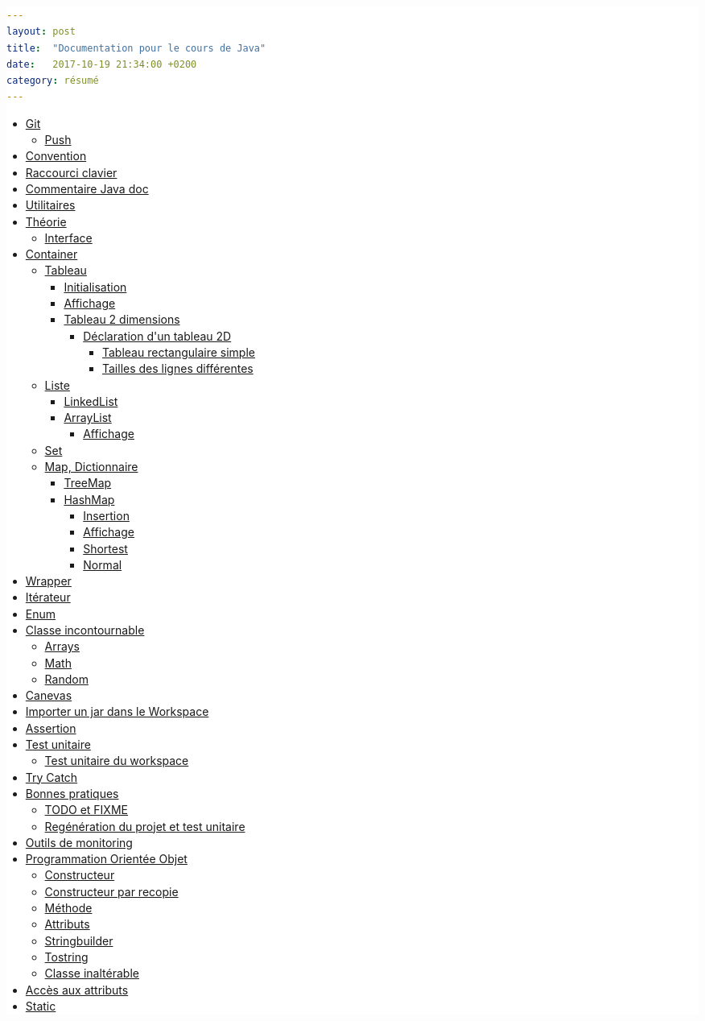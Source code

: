```yaml
---
layout: post
title:  "Documentation pour le cours de Java"
date:   2017-10-19 21:34:00 +0200
category: résumé
---
```


- [Git](#git)
	- [Push](#push)
- [Convention](#convention)
- [Raccourci clavier](#raccourci-clavier)
- [Commentaire Java doc](#commentaire-java-doc)
- [Utilitaires](#utilitaires)
- [Théorie](#th%C3%A9orie)
	- [Interface](#interface)
- [Container](#container)
	- [Tableau](#tableau)
		- [Initialisation](#initialisation)
		- [Affichage](#affichage)
		- [Tableau 2 dimensions](#tableau-2-dimensions)
			- [Déclaration d'un tableau 2D](#d%C3%A9claration-dun-tableau-2d)
				- [Tableau rectangulaire simple](#tableau-rectangulaire-simple)
				- [Tailles des lignes différentes](#tailles-des-lignes-diff%C3%A9rentes)
	- [Liste](#liste)
		- [LinkedList](#linkedlist)
		- [ArrayList](#arraylist)
			- [Affichage](#affichage)
	- [Set](#set)
	- [Map, Dictionnaire](#map-dictionnaire)
		- [TreeMap](#treemap)
		- [HashMap](#hashmap)
			- [Insertion](#insertion)
			- [Affichage](#affichage)
			- [Shortest](#shortest)
			- [Normal](#normal)
- [Wrapper](#wrapper)
- [Itérateur](#it%C3%A9rateur)
- [Enum](#enum)
- [Classe incontournable](#classe-incontournable)
	- [Arrays](#arrays)
	- [Math](#math)
	- [Random](#random)
- [Canevas](#canevas)
- [Importer un jar dans le Workspace](#importer-un-jar-dans-le-workspace)
- [Assertion](#assertion)
- [Test unitaire](#test-unitaire)
	- [Test unitaire du workspace](#test-unitaire-du-workspace)
- [Try Catch](#try-catch)
- [Bonnes pratiques](#bonnes-pratiques)
	- [TODO et FIXME](#todo-et-fixme)
	- [Regénération du projet et test unitaire](#reg%C3%A9n%C3%A9ration-du-projet-et-test-unitaire)
- [Outils de monitoring](#outils-de-monitoring)
- [Programmation Orientée Objet](#programmation-orient%C3%A9e-objet)
	- [Constructeur](#constructeur)
	- [Constructeur par recopie](#constructeur-par-recopie)
	- [Méthode](#m%C3%A9thode)
	- [Attributs](#attributs)
	- [Stringbuilder](#stringbuilder)
	- [Tostring](#tostring)
	- [Classe inaltérable](#classe-inalt%C3%A9rable)
- [Accès aux attributs](#acc%C3%A8s-aux-attributs)
- [Static](#static)